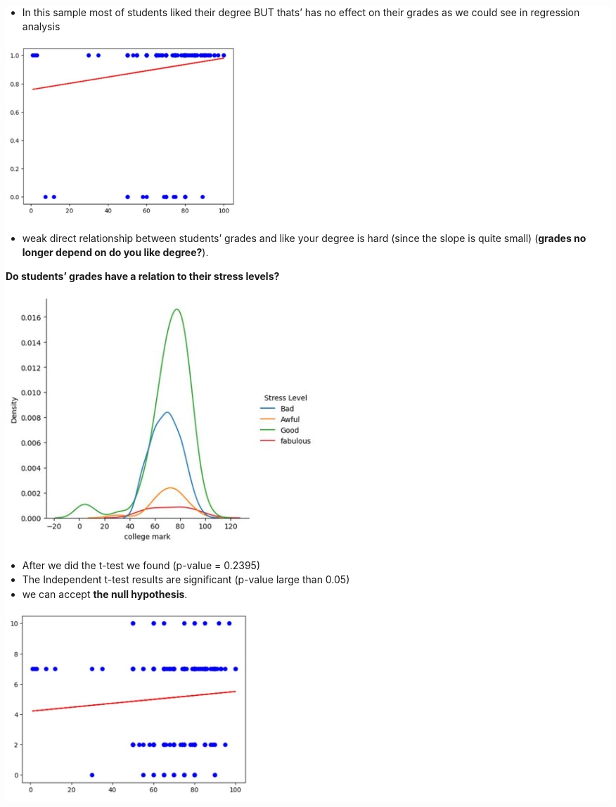 - In this sample most of students liked their degree BUT thats’ has no effect on their grades as we could see in regression analysis

![](images/Aspose.Words.be405949-b984-44ec-993a-bdf39b4eda6d.011.jpeg)

- weak direct relationship between students’ grades and like your degree is hard (since the slope is quite small) (**grades no longer depend on do you like degree?**).

<a name="_page9_x72.00_y679.53"></a>**Do students’ grades have a relation to their stress levels?**

![](images/Aspose.Words.be405949-b984-44ec-993a-bdf39b4eda6d.012.jpeg)

- After we did the t-test we found (p-value = 0.2395)
- The Independent t-test results are significant (p-value large than 0.05)
- we can accept **the null hypothesis**.

![](images/Aspose.Words.be405949-b984-44ec-993a-bdf39b4eda6d.013.jpeg)
